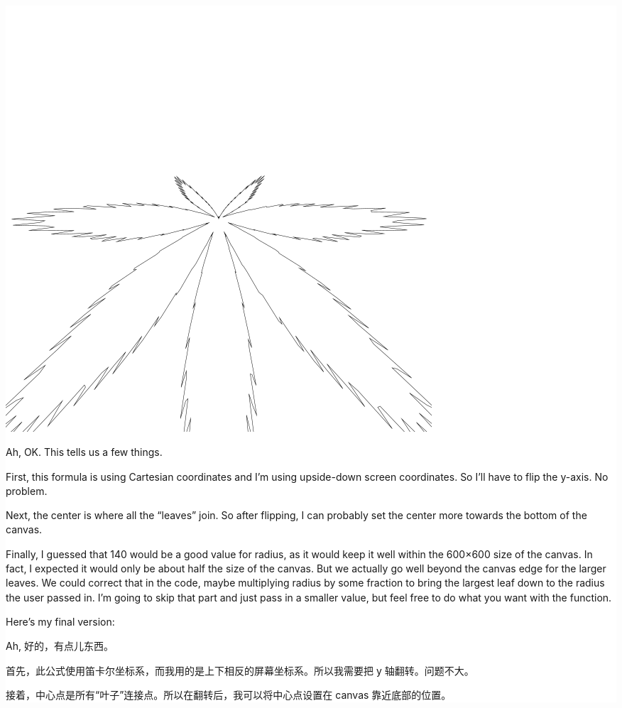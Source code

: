 ![image](./images/ch14/out.png)

Ah, OK. This tells us a few things.

First, this formula is using Cartesian coordinates and I’m using upside-down screen coordinates. So I’ll have to flip the y-axis. No problem.

Next, the center is where all the “leaves” join. So after flipping, I can probably set the center more towards the bottom of the canvas.

Finally, I guessed that 140 would be a good value for radius, as it would keep it well within the 600×600 size of the canvas. In fact, I expected it would only be about half the size of the canvas. But we actually go well beyond the canvas edge for the larger leaves. We could correct that in the code, maybe multiplying radius by some fraction to bring the largest leaf down to the radius the user passed in. I’m going to skip that part and just pass in a smaller value, but feel free to do what you want with the function.

Here’s my final version:

Ah, 好的，有点儿东西。

首先，此公式使用笛卡尔坐标系，而我用的是上下相反的屏幕坐标系。所以我需要把 y 轴翻转。问题不大。

接着，中心点是所有“叶子”连接点。所以在翻转后，我可以将中心点设置在 canvas 靠近底部的位置。
